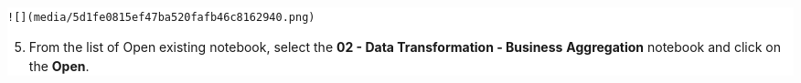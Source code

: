     ![](media/5d1fe0815ef47ba520fafb46c8162940.png)

5.  From the list of Open existing notebook, select the **02 - Data Transformation - Business** **Aggregation** notebook and click on the **Open**.
